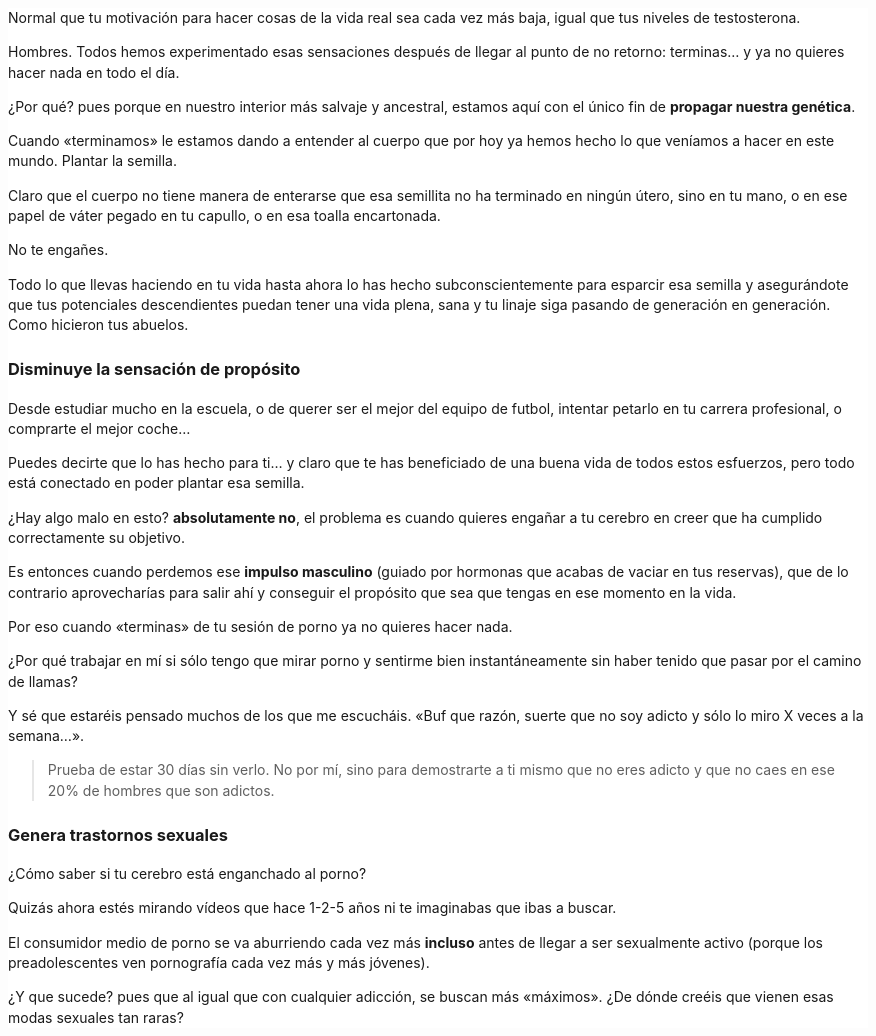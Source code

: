 Normal que tu motivación para hacer cosas de la vida real sea cada vez más baja, igual que tus niveles de testosterona.

Hombres. Todos hemos experimentado esas sensaciones después de llegar al punto de no retorno: terminas… y ya no quieres hacer nada en todo el día.

¿Por qué? pues porque en nuestro interior más salvaje y ancestral, estamos aquí con el único fin de **propagar nuestra genética**.

Cuando «terminamos» le estamos dando a entender al cuerpo que por hoy ya hemos hecho lo que veníamos a hacer en este mundo. Plantar la semilla.

Claro que el cuerpo no tiene manera de enterarse que esa semillita no ha terminado en ningún útero, sino en tu mano, o en ese papel de váter pegado en tu capullo, o en esa toalla encartonada.

No te engañes.

Todo lo que llevas haciendo en tu vida hasta ahora lo has hecho subconscientemente para esparcir esa semilla y asegurándote que tus potenciales descendientes puedan tener una vida plena, sana y tu linaje siga pasando de generación en generación. Como hicieron tus abuelos.

### Disminuye la sensación de propósito

Desde estudiar mucho en la escuela, o de querer ser el mejor del equipo de futbol, intentar petarlo en tu carrera profesional, o comprarte el mejor coche…

Puedes decirte que lo has hecho para ti… y claro que te has beneficiado de una buena vida de todos estos esfuerzos, pero todo está conectado en poder plantar esa semilla.

¿Hay algo malo en esto? **absolutamente no**, el problema es cuando quieres engañar a tu cerebro en creer que ha cumplido correctamente su objetivo.

Es entonces cuando perdemos ese **impulso masculino** (guiado por hormonas que acabas de vaciar en tus reservas), que de lo contrario aprovecharías para salir ahí y conseguir el propósito que sea que tengas en ese momento en la vida.

Por eso cuando «terminas» de tu sesión de porno ya no quieres hacer nada.

¿Por qué trabajar en mí si sólo tengo que mirar porno y sentirme bien instantáneamente sin haber tenido que pasar por el camino de llamas?

Y sé que estaréis pensado muchos de los que me escucháis. «Buf que razón, suerte que no soy adicto y sólo lo miro X veces a la semana…».

> Prueba de estar 30 días sin verlo. No por mí, sino para demostrarte a ti mismo que no eres adicto y que no caes en ese 20% de hombres que son adictos.

### Genera trastornos sexuales

¿Cómo saber si tu cerebro está enganchado al porno?

Quizás ahora estés mirando vídeos que hace 1-2-5 años ni te imaginabas que ibas a buscar.

El consumidor medio de porno se va aburriendo cada vez más **incluso** antes de llegar a ser sexualmente activo (porque los preadolescentes ven pornografía cada vez más y más jóvenes).

¿Y que sucede? pues que al igual que con cualquier adicción, se buscan más «máximos». ¿De dónde creéis que vienen esas modas sexuales tan raras?

